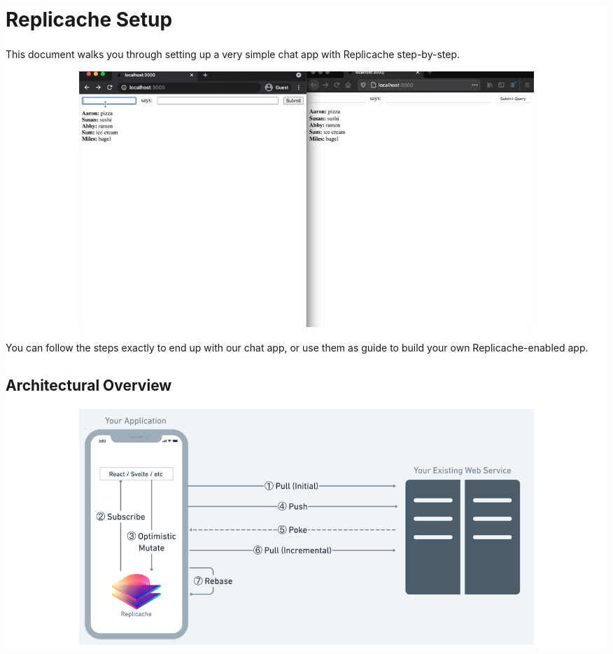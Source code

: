 # Replicache Setup

This document walks you through setting up a very simple chat app with Replicache step-by-step.

<p align="center">
  <img src="./setup/sync.webp" width="650">
</p>

You can follow the steps exactly to end up with our chat app, or use them as guide to build your own Replicache-enabled app.

## Architectural Overview

<p align="center">
  <img src="./diagram.png" width="650">
</p>